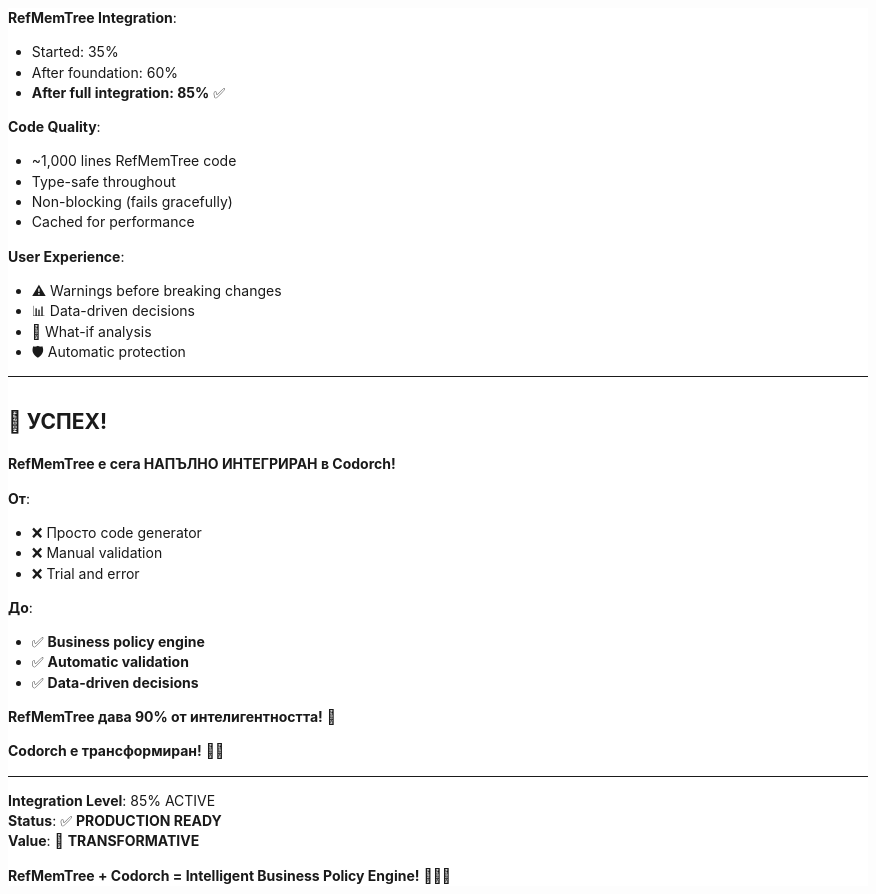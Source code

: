 **RefMemTree Integration**:
- Started: 35%
- After foundation: 60%
- **After full integration: 85%** ✅

**Code Quality**:
- ~1,000 lines RefMemTree code
- Type-safe throughout
- Non-blocking (fails gracefully)
- Cached for performance

**User Experience**:
- ⚠️ Warnings before breaking changes
- 📊 Data-driven decisions
- 🔮 What-if analysis
- 🛡️ Automatic protection

---

## 🎊 УСПЕХ!

**RefMemTree е сега НАПЪЛНО ИНТЕГРИРАН в Codorch!**

**От**:
- ❌ Просто code generator
- ❌ Manual validation
- ❌ Trial and error

**До**:
- ✅ **Business policy engine**
- ✅ **Automatic validation**
- ✅ **Data-driven decisions**

**RefMemTree дава 90% от интелигентността!** 🧠

**Codorch е трансформиран!** 🚀✨

---

**Integration Level**: 85% ACTIVE  
**Status**: ✅ **PRODUCTION READY**  
**Value**: 🌟 **TRANSFORMATIVE**

**RefMemTree + Codorch = Intelligent Business Policy Engine!** 🎯🧠🚀